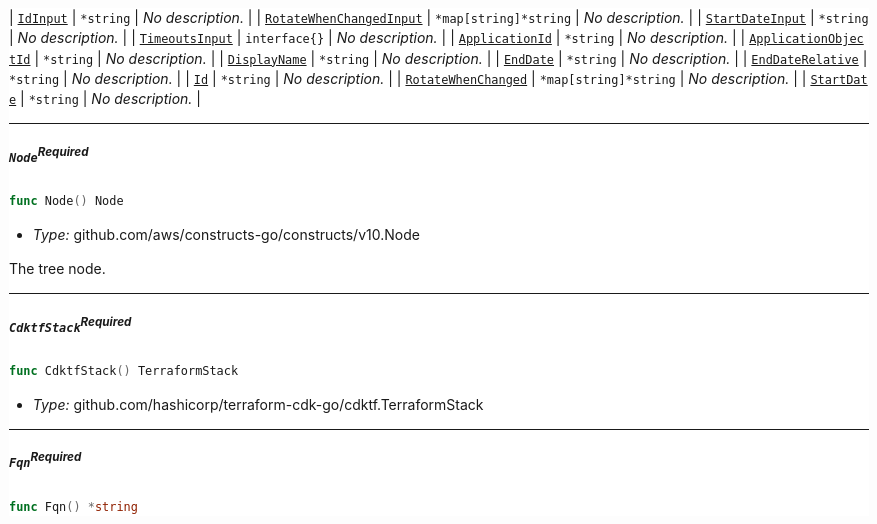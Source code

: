 | <code><a href="#@cdktf/provider-azuread.applicationPassword.ApplicationPassword.property.idInput">IdInput</a></code> | <code>*string</code> | *No description.* |
| <code><a href="#@cdktf/provider-azuread.applicationPassword.ApplicationPassword.property.rotateWhenChangedInput">RotateWhenChangedInput</a></code> | <code>*map[string]*string</code> | *No description.* |
| <code><a href="#@cdktf/provider-azuread.applicationPassword.ApplicationPassword.property.startDateInput">StartDateInput</a></code> | <code>*string</code> | *No description.* |
| <code><a href="#@cdktf/provider-azuread.applicationPassword.ApplicationPassword.property.timeoutsInput">TimeoutsInput</a></code> | <code>interface{}</code> | *No description.* |
| <code><a href="#@cdktf/provider-azuread.applicationPassword.ApplicationPassword.property.applicationId">ApplicationId</a></code> | <code>*string</code> | *No description.* |
| <code><a href="#@cdktf/provider-azuread.applicationPassword.ApplicationPassword.property.applicationObjectId">ApplicationObjectId</a></code> | <code>*string</code> | *No description.* |
| <code><a href="#@cdktf/provider-azuread.applicationPassword.ApplicationPassword.property.displayName">DisplayName</a></code> | <code>*string</code> | *No description.* |
| <code><a href="#@cdktf/provider-azuread.applicationPassword.ApplicationPassword.property.endDate">EndDate</a></code> | <code>*string</code> | *No description.* |
| <code><a href="#@cdktf/provider-azuread.applicationPassword.ApplicationPassword.property.endDateRelative">EndDateRelative</a></code> | <code>*string</code> | *No description.* |
| <code><a href="#@cdktf/provider-azuread.applicationPassword.ApplicationPassword.property.id">Id</a></code> | <code>*string</code> | *No description.* |
| <code><a href="#@cdktf/provider-azuread.applicationPassword.ApplicationPassword.property.rotateWhenChanged">RotateWhenChanged</a></code> | <code>*map[string]*string</code> | *No description.* |
| <code><a href="#@cdktf/provider-azuread.applicationPassword.ApplicationPassword.property.startDate">StartDate</a></code> | <code>*string</code> | *No description.* |

---

##### `Node`<sup>Required</sup> <a name="Node" id="@cdktf/provider-azuread.applicationPassword.ApplicationPassword.property.node"></a>

```go
func Node() Node
```

- *Type:* github.com/aws/constructs-go/constructs/v10.Node

The tree node.

---

##### `CdktfStack`<sup>Required</sup> <a name="CdktfStack" id="@cdktf/provider-azuread.applicationPassword.ApplicationPassword.property.cdktfStack"></a>

```go
func CdktfStack() TerraformStack
```

- *Type:* github.com/hashicorp/terraform-cdk-go/cdktf.TerraformStack

---

##### `Fqn`<sup>Required</sup> <a name="Fqn" id="@cdktf/provider-azuread.applicationPassword.ApplicationPassword.property.fqn"></a>

```go
func Fqn() *string
```
